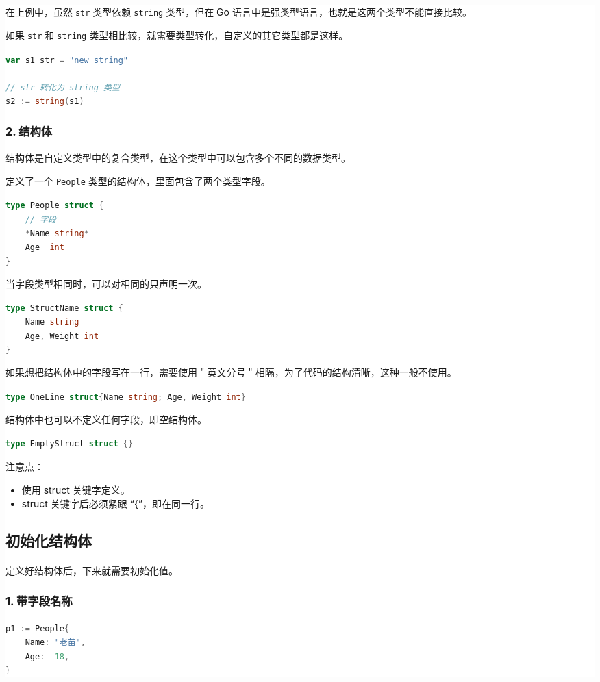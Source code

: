 在上例中，虽然 `str` 类型依赖 `string` 类型，但在 Go 语言中是强类型语言，也就是这两个类型不能直接比较。  
  
如果 `str` 和 `string` 类型相比较，就需要类型转化，自定义的其它类型都是这样。  
  
```go  
var s1 str = "new string"  
  
// str 转化为 string 类型  
s2 := string(s1)  
```  
  
### 2. 结构体  
  
结构体是自定义类型中的复合类型，在这个类型中可以包含多个不同的数据类型。  
  
定义了一个 `People` 类型的结构体，里面包含了两个类型字段。  
  
```go  
type People struct {  
	// 字段  
	*Name string*  
	Age  int  
}  
```  
  
当字段类型相同时，可以对相同的只声明一次。  
  
```go  
type StructName struct {  
	Name string  
	Age, Weight int  
}  
```  
  
如果想把结构体中的字段写在一行，需要使用 " 英文分号 " 相隔，为了代码的结构清晰，这种一般不使用。  
  
```go  
type OneLine struct{Name string; Age, Weight int}  
```  
  
结构体中也可以不定义任何字段，即空结构体。  
  
```go  
type EmptyStruct struct {}  
```  
  
注意点：  
  
- 使用 struct 关键字定义。  
- struct 关键字后必须紧跟 “{”，即在同一行。  
  
## 初始化结构体  
  
定义好结构体后，下来就需要初始化值。  
  
### 1. 带字段名称  
  
```go  
p1 := People{  
	Name: "老苗",  
	Age:  18,  
}  
```  
  